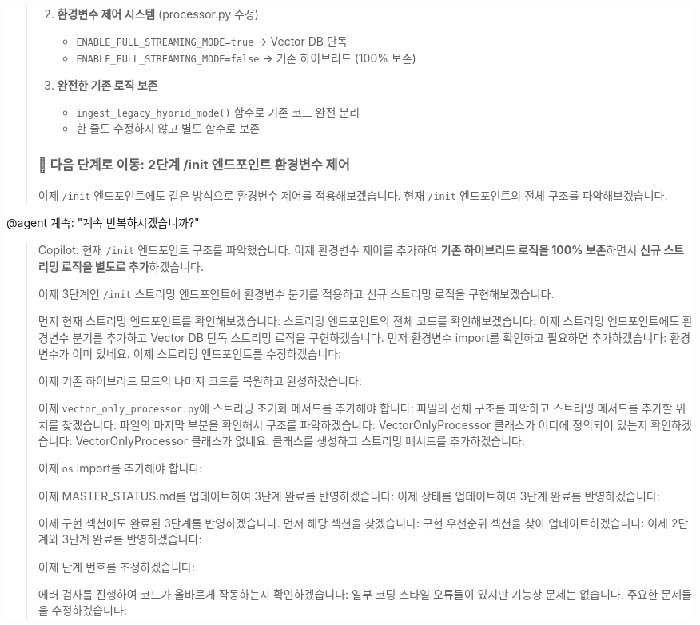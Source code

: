 > 
> 2. **환경변수 제어 시스템** (processor.py 수정)
>    - `ENABLE_FULL_STREAMING_MODE=true` → Vector DB 단독
>    - `ENABLE_FULL_STREAMING_MODE=false` → 기존 하이브리드 (100% 보존)
> 
> 3. **완전한 기존 로직 보존**
>    - `ingest_legacy_hybrid_mode()` 함수로 기존 코드 완전 분리
>    - 한 줄도 수정하지 않고 별도 함수로 보존
> 
> ### 🎯 **다음 단계로 이동: 2단계 /init 엔드포인트 환경변수 제어**
> 
> 이제 `/init` 엔드포인트에도 같은 방식으로 환경변수 제어를 적용해보겠습니다. 현재 `/init` 엔드포인트의 전체 구조를 파악해보겠습니다. 

@agent 계속: "계속 반복하시겠습니까?"

> Copilot: 현재 `/init` 엔드포인트 구조를 파악했습니다. 이제 환경변수 제어를 추가하여 **기존 하이브리드 로직을 100% 보존**하면서 **신규 스트리밍 로직을 별도로 추가**하겠습니다. 
> ```
> 
> ```
> 이제 3단계인 `/init` 스트리밍 엔드포인트에 환경변수 분기를 적용하고 신규 스트리밍 로직을 구현해보겠습니다.
> 
> 먼저 현재 스트리밍 엔드포인트를 확인해보겠습니다: 스트리밍 엔드포인트의 전체 코드를 확인해보겠습니다: 이제 스트리밍 엔드포인트에도 환경변수 분기를 추가하고 Vector DB 단독 스트리밍 로직을 구현하겠습니다. 먼저 환경변수 import를 확인하고 필요하면 추가하겠습니다: 환경변수가 이미 있네요. 이제 스트리밍 엔드포인트를 수정하겠습니다: 
> ```
> 
> ```
> 이제 기존 하이브리드 모드의 나머지 코드를 복원하고 완성하겠습니다: 
> ```
> 
> ```
> 이제 `vector_only_processor.py`에 스트리밍 초기화 메서드를 추가해야 합니다: 파일의 전체 구조를 파악하고 스트리밍 메서드를 추가할 위치를 찾겠습니다: 파일의 마지막 부분을 확인해서 구조를 파악하겠습니다: VectorOnlyProcessor 클래스가 어디에 정의되어 있는지 확인하겠습니다: VectorOnlyProcessor 클래스가 없네요. 클래스를 생성하고 스트리밍 메서드를 추가하겠습니다: 
> ````
> 
> ````
> 이제 `os` import를 추가해야 합니다: 
> ```
> 
> ```
> 이제 MASTER_STATUS.md를 업데이트하여 3단계 완료를 반영하겠습니다: 이제 상태를 업데이트하여 3단계 완료를 반영하겠습니다: 
> ```
> 
> ```
> 이제 구현 섹션에도 완료된 3단계를 반영하겠습니다. 먼저 해당 섹션을 찾겠습니다: 구현 우선순위 섹션을 찾아 업데이트하겠습니다: 이제 2단계와 3단계 완료를 반영하겠습니다: 
> ```
> 
> ```
> 이제 단계 번호를 조정하겠습니다: 
> ```
> 
> ```
> 에러 검사를 진행하여 코드가 올바르게 작동하는지 확인하겠습니다: 일부 코딩 스타일 오류들이 있지만 기능상 문제는 없습니다. 주요한 문제들을 수정하겠습니다: 
> ```
> 
> ```
> 
